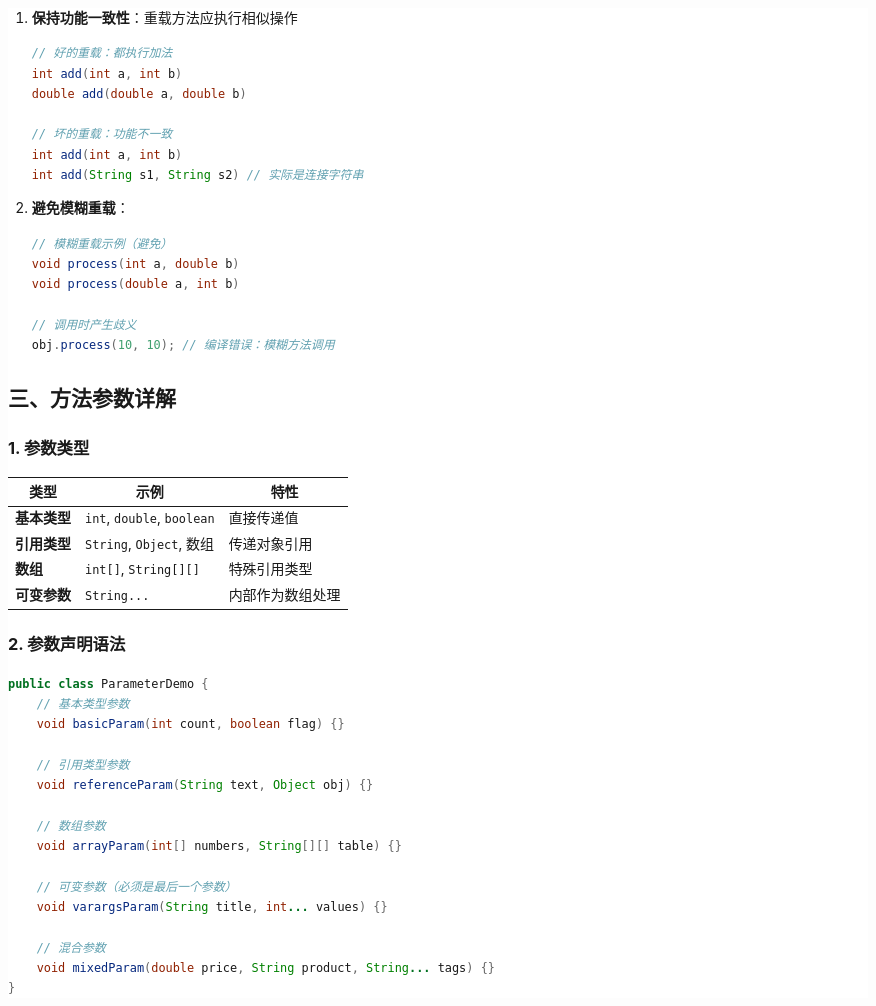 1. **保持功能一致性**：重载方法应执行相似操作

   ```java
   // 好的重载：都执行加法
   int add(int a, int b)
   double add(double a, double b)
   
   // 坏的重载：功能不一致
   int add(int a, int b)
   int add(String s1, String s2) // 实际是连接字符串
   ```

2. **避免模糊重载**：

   ```java
   // 模糊重载示例（避免）
   void process(int a, double b)
   void process(double a, int b)
   
   // 调用时产生歧义
   obj.process(10, 10); // 编译错误：模糊方法调用
   ```

## 三、方法参数详解

### 1. 参数类型

| **类型**     | 示例                       | 特性             |
| ------------ | -------------------------- | ---------------- |
| **基本类型** | `int`, `double`, `boolean` | 直接传递值       |
| **引用类型** | `String`, `Object`, 数组   | 传递对象引用     |
| **数组**     | `int[]`, `String[][]`      | 特殊引用类型     |
| **可变参数** | `String...`                | 内部作为数组处理 |

### 2. 参数声明语法

```java
public class ParameterDemo {
    // 基本类型参数
    void basicParam(int count, boolean flag) {}
    
    // 引用类型参数
    void referenceParam(String text, Object obj) {}
    
    // 数组参数
    void arrayParam(int[] numbers, String[][] table) {}
    
    // 可变参数（必须是最后一个参数）
    void varargsParam(String title, int... values) {}
    
    // 混合参数
    void mixedParam(double price, String product, String... tags) {}
}
```
